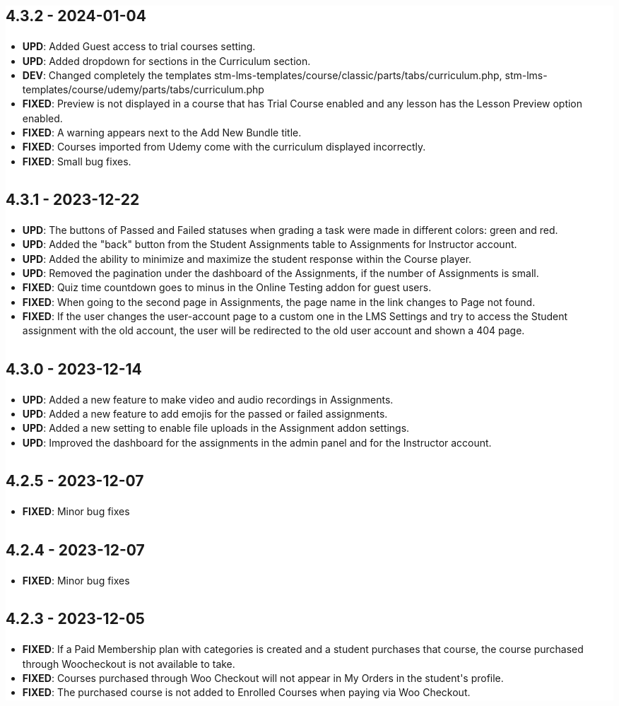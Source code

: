 ## 4.3.2 - 2024-01-04
- **UPD**: Added Guest access to trial courses setting.
- **UPD**: Added dropdown for sections in the Curriculum section.
- **DEV**: Changed completely the templates stm-lms-templates/course/classic/parts/tabs/curriculum.php, stm-lms-templates/course/udemy/parts/tabs/curriculum.php
- **FIXED**: Preview is not displayed in a course that has Trial Course enabled and any lesson has the Lesson Preview option enabled.
- **FIXED**: A warning appears next to the Add New Bundle title.
- **FIXED**: Courses imported from Udemy come with the curriculum displayed incorrectly.
- **FIXED**: Small bug fixes.

## 4.3.1 - 2023-12-22
- **UPD**: The buttons of Passed and Failed statuses when grading a task were made in different colors: green and red.
- **UPD**: Added the "back" button from the Student Assignments table to Assignments for Instructor account.
- **UPD**: Added the ability to minimize and maximize the student response within the Course player.
- **UPD**: Removed the pagination under the dashboard of the Assignments, if the number of Assignments is small.
- **FIXED**: Quiz time countdown goes to minus in the Online Testing addon for guest users.
- **FIXED**: When going to the second page in Assignments, the page name in the link changes to Page not found.
- **FIXED**: If the user changes the user-account page to a custom one in the LMS Settings and try to access the Student assignment with the old account, the user will be redirected to the old user account and shown a 404 page. 

## 4.3.0 - 2023-12-14
- **UPD**: Added a new feature to make video and audio recordings in Assignments.
- **UPD**: Added a new feature to add emojis for the passed or failed assignments.
- **UPD**: Added a new setting to enable file uploads in the Assignment addon settings.
- **UPD**: Improved the dashboard for the assignments in the admin panel and for the Instructor account.

## 4.2.5 - 2023-12-07
- **FIXED**: Minor bug fixes

## 4.2.4 - 2023-12-07
- **FIXED**: Minor bug fixes

## 4.2.3 - 2023-12-05
- **FIXED**: If a Paid Membership plan with categories is created and a student purchases that course, the course purchased through Woocheckout is not available to take.
- **FIXED**: Courses purchased through Woo Checkout will not appear in My Orders in the student's profile.
- **FIXED**: The purchased course is not added to Enrolled Courses when paying via Woo Checkout.
